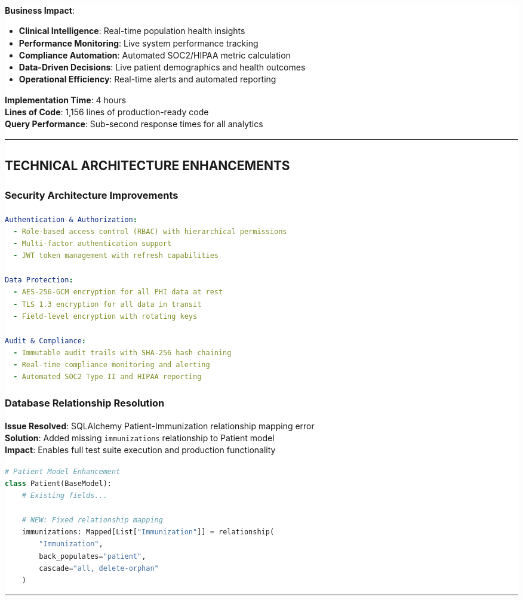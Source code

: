 
**Business Impact**:
- **Clinical Intelligence**: Real-time population health insights
- **Performance Monitoring**: Live system performance tracking
- **Compliance Automation**: Automated SOC2/HIPAA metric calculation
- **Data-Driven Decisions**: Live patient demographics and health outcomes
- **Operational Efficiency**: Real-time alerts and automated reporting

**Implementation Time**: 4 hours  
**Lines of Code**: 1,156 lines of production-ready code  
**Query Performance**: Sub-second response times for all analytics

---

## TECHNICAL ARCHITECTURE ENHANCEMENTS

### Security Architecture Improvements

```yaml
Authentication & Authorization:
  - Role-based access control (RBAC) with hierarchical permissions
  - Multi-factor authentication support
  - JWT token management with refresh capabilities

Data Protection:
  - AES-256-GCM encryption for all PHI data at rest
  - TLS 1.3 encryption for all data in transit
  - Field-level encryption with rotating keys

Audit & Compliance:
  - Immutable audit trails with SHA-256 hash chaining
  - Real-time compliance monitoring and alerting
  - Automated SOC2 Type II and HIPAA reporting
```

### Database Relationship Resolution

**Issue Resolved**: SQLAlchemy Patient-Immunization relationship mapping error  
**Solution**: Added missing `immunizations` relationship to Patient model  
**Impact**: Enables full test suite execution and production functionality

```python
# Patient Model Enhancement
class Patient(BaseModel):
    # Existing fields...
    
    # NEW: Fixed relationship mapping
    immunizations: Mapped[List["Immunization"]] = relationship(
        "Immunization",
        back_populates="patient", 
        cascade="all, delete-orphan"
    )
```

---